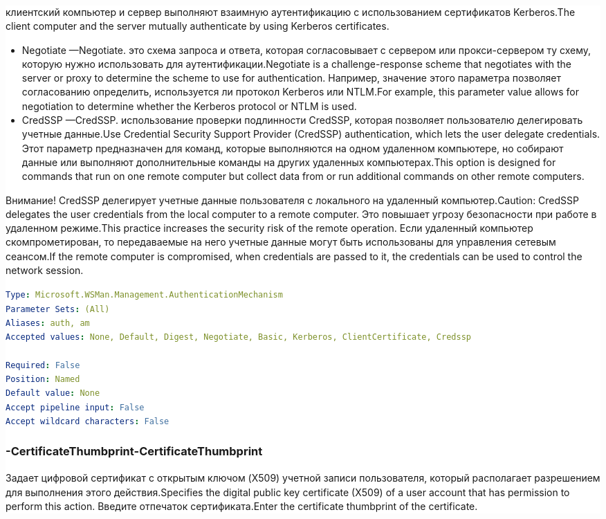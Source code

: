 <span data-ttu-id="b81fe-152">клиентский компьютер и сервер выполняют взаимную аутентификацию с использованием сертификатов Kerberos.</span><span class="sxs-lookup"><span data-stu-id="b81fe-152">The client computer and the server mutually authenticate by using Kerberos certificates.</span></span>
- <span data-ttu-id="b81fe-153">Negotiate —</span><span class="sxs-lookup"><span data-stu-id="b81fe-153">Negotiate.</span></span>
<span data-ttu-id="b81fe-154">это схема запроса и ответа, которая согласовывает с сервером или прокси-сервером ту схему, которую нужно использовать для аутентификации.</span><span class="sxs-lookup"><span data-stu-id="b81fe-154">Negotiate is a challenge-response scheme that negotiates with the server or proxy to determine the scheme to use for authentication.</span></span>
<span data-ttu-id="b81fe-155">Например, значение этого параметра позволяет согласованию определить, используется ли протокол Kerberos или NTLM.</span><span class="sxs-lookup"><span data-stu-id="b81fe-155">For example, this parameter value allows for negotiation to determine whether the Kerberos protocol or NTLM is used.</span></span>
- <span data-ttu-id="b81fe-156">CredSSP —</span><span class="sxs-lookup"><span data-stu-id="b81fe-156">CredSSP.</span></span>
<span data-ttu-id="b81fe-157">использование проверки подлинности CredSSP, которая позволяет пользователю делегировать учетные данные.</span><span class="sxs-lookup"><span data-stu-id="b81fe-157">Use Credential Security Support Provider (CredSSP) authentication, which lets the user delegate credentials.</span></span>
<span data-ttu-id="b81fe-158">Этот параметр предназначен для команд, которые выполняются на одном удаленном компьютере, но собирают данные или выполняют дополнительные команды на других удаленных компьютерах.</span><span class="sxs-lookup"><span data-stu-id="b81fe-158">This option is designed for commands that run on one remote computer but collect data from or run additional commands on other remote computers.</span></span>

<span data-ttu-id="b81fe-159">Внимание! CredSSP делегирует учетные данные пользователя с локального на удаленный компьютер.</span><span class="sxs-lookup"><span data-stu-id="b81fe-159">Caution: CredSSP delegates the user credentials from the local computer to a remote computer.</span></span>
<span data-ttu-id="b81fe-160">Это повышает угрозу безопасности при работе в удаленном режиме.</span><span class="sxs-lookup"><span data-stu-id="b81fe-160">This practice increases the security risk of the remote operation.</span></span>
<span data-ttu-id="b81fe-161">Если удаленный компьютер скомпрометирован, то передаваемые на него учетные данные могут быть использованы для управления сетевым сеансом.</span><span class="sxs-lookup"><span data-stu-id="b81fe-161">If the remote computer is compromised, when credentials are passed to it, the credentials can be used to control the network session.</span></span>

```yaml
Type: Microsoft.WSMan.Management.AuthenticationMechanism
Parameter Sets: (All)
Aliases: auth, am
Accepted values: None, Default, Digest, Negotiate, Basic, Kerberos, ClientCertificate, Credssp

Required: False
Position: Named
Default value: None
Accept pipeline input: False
Accept wildcard characters: False
```

### <span data-ttu-id="b81fe-162">-CertificateThumbprint</span><span class="sxs-lookup"><span data-stu-id="b81fe-162">-CertificateThumbprint</span></span>
<span data-ttu-id="b81fe-163">Задает цифровой сертификат с открытым ключом (X509) учетной записи пользователя, который располагает разрешением для выполнения этого действия.</span><span class="sxs-lookup"><span data-stu-id="b81fe-163">Specifies the digital public key certificate (X509) of a user account that has permission to perform this action.</span></span>
<span data-ttu-id="b81fe-164">Введите отпечаток сертификата.</span><span class="sxs-lookup"><span data-stu-id="b81fe-164">Enter the certificate thumbprint of the certificate.</span></span>

